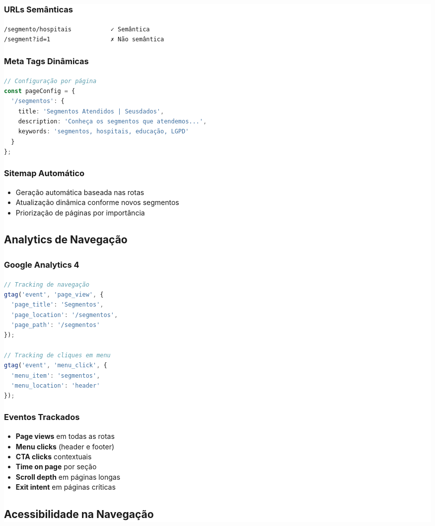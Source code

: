 ### URLs Semânticas
```
/segmento/hospitais           ✓ Semântica
/segment?id=1                 ✗ Não semântica
```

### Meta Tags Dinâmicas
```typescript
// Configuração por página
const pageConfig = {
  '/segmentos': {
    title: 'Segmentos Atendidos | Seusdados',
    description: 'Conheça os segmentos que atendemos...',
    keywords: 'segmentos, hospitais, educação, LGPD'
  }
};
```

### Sitemap Automático
- Geração automática baseada nas rotas
- Atualização dinâmica conforme novos segmentos
- Priorização de páginas por importância

## Analytics de Navegação

### Google Analytics 4
```javascript
// Tracking de navegação
gtag('event', 'page_view', {
  'page_title': 'Segmentos',
  'page_location': '/segmentos',
  'page_path': '/segmentos'
});

// Tracking de cliques em menu
gtag('event', 'menu_click', {
  'menu_item': 'segmentos',
  'menu_location': 'header'
});
```

### Eventos Trackados
- **Page views** em todas as rotas
- **Menu clicks** (header e footer)
- **CTA clicks** contextuais
- **Time on page** por seção
- **Scroll depth** em páginas longas
- **Exit intent** em páginas críticas

## Acessibilidade na Navegação

